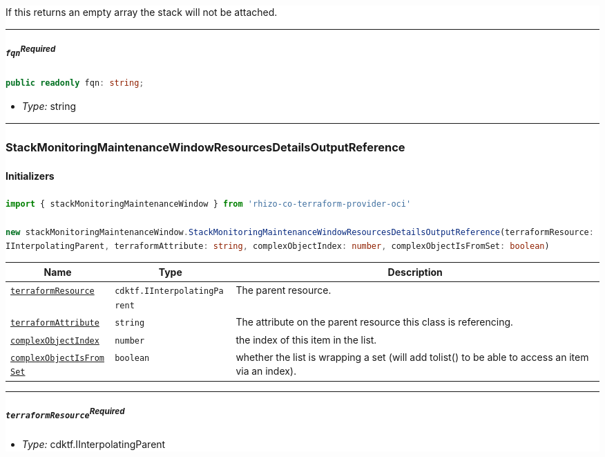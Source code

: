 If this returns an empty array the stack will not be attached.

---

##### `fqn`<sup>Required</sup> <a name="fqn" id="rhizo-co-terraform-provider-oci.stackMonitoringMaintenanceWindow.StackMonitoringMaintenanceWindowResourcesDetailsList.property.fqn"></a>

```typescript
public readonly fqn: string;
```

- *Type:* string

---


### StackMonitoringMaintenanceWindowResourcesDetailsOutputReference <a name="StackMonitoringMaintenanceWindowResourcesDetailsOutputReference" id="rhizo-co-terraform-provider-oci.stackMonitoringMaintenanceWindow.StackMonitoringMaintenanceWindowResourcesDetailsOutputReference"></a>

#### Initializers <a name="Initializers" id="rhizo-co-terraform-provider-oci.stackMonitoringMaintenanceWindow.StackMonitoringMaintenanceWindowResourcesDetailsOutputReference.Initializer"></a>

```typescript
import { stackMonitoringMaintenanceWindow } from 'rhizo-co-terraform-provider-oci'

new stackMonitoringMaintenanceWindow.StackMonitoringMaintenanceWindowResourcesDetailsOutputReference(terraformResource: IInterpolatingParent, terraformAttribute: string, complexObjectIndex: number, complexObjectIsFromSet: boolean)
```

| **Name** | **Type** | **Description** |
| --- | --- | --- |
| <code><a href="#rhizo-co-terraform-provider-oci.stackMonitoringMaintenanceWindow.StackMonitoringMaintenanceWindowResourcesDetailsOutputReference.Initializer.parameter.terraformResource">terraformResource</a></code> | <code>cdktf.IInterpolatingParent</code> | The parent resource. |
| <code><a href="#rhizo-co-terraform-provider-oci.stackMonitoringMaintenanceWindow.StackMonitoringMaintenanceWindowResourcesDetailsOutputReference.Initializer.parameter.terraformAttribute">terraformAttribute</a></code> | <code>string</code> | The attribute on the parent resource this class is referencing. |
| <code><a href="#rhizo-co-terraform-provider-oci.stackMonitoringMaintenanceWindow.StackMonitoringMaintenanceWindowResourcesDetailsOutputReference.Initializer.parameter.complexObjectIndex">complexObjectIndex</a></code> | <code>number</code> | the index of this item in the list. |
| <code><a href="#rhizo-co-terraform-provider-oci.stackMonitoringMaintenanceWindow.StackMonitoringMaintenanceWindowResourcesDetailsOutputReference.Initializer.parameter.complexObjectIsFromSet">complexObjectIsFromSet</a></code> | <code>boolean</code> | whether the list is wrapping a set (will add tolist() to be able to access an item via an index). |

---

##### `terraformResource`<sup>Required</sup> <a name="terraformResource" id="rhizo-co-terraform-provider-oci.stackMonitoringMaintenanceWindow.StackMonitoringMaintenanceWindowResourcesDetailsOutputReference.Initializer.parameter.terraformResource"></a>

- *Type:* cdktf.IInterpolatingParent
